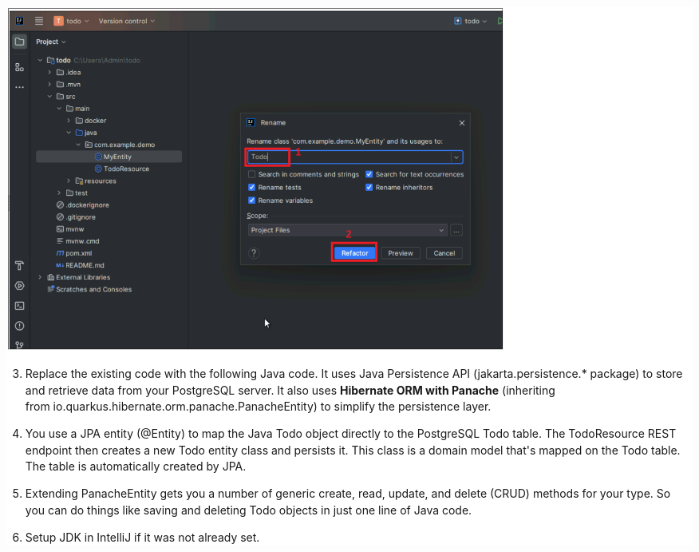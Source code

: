 <img src="./media/image17.png"
style="width:6.49167in;height:4.49167in" />

3.  Replace the existing code with the following Java code. It uses Java
    Persistence API (jakarta.persistence.\* package) to store and
    retrieve data from your PostgreSQL server. It also uses **Hibernate
    ORM with Panache** (inheriting
    from io.quarkus.hibernate.orm.panache.PanacheEntity) to simplify the
    persistence layer.

4.  You use a JPA entity (@Entity) to map the Java Todo object directly
    to the PostgreSQL Todo table. The TodoResource REST endpoint then
    creates a new Todo entity class and persists it. This class is a
    domain model that's mapped on the Todo table. The table is
    automatically created by JPA.

5.  Extending PanacheEntity gets you a number of generic create, read,
    update, and delete (CRUD) methods for your type. So you can do
    things like saving and deleting Todo objects in just one line of
    Java code.

6.  Setup JDK in IntelliJ if it was not already set.
